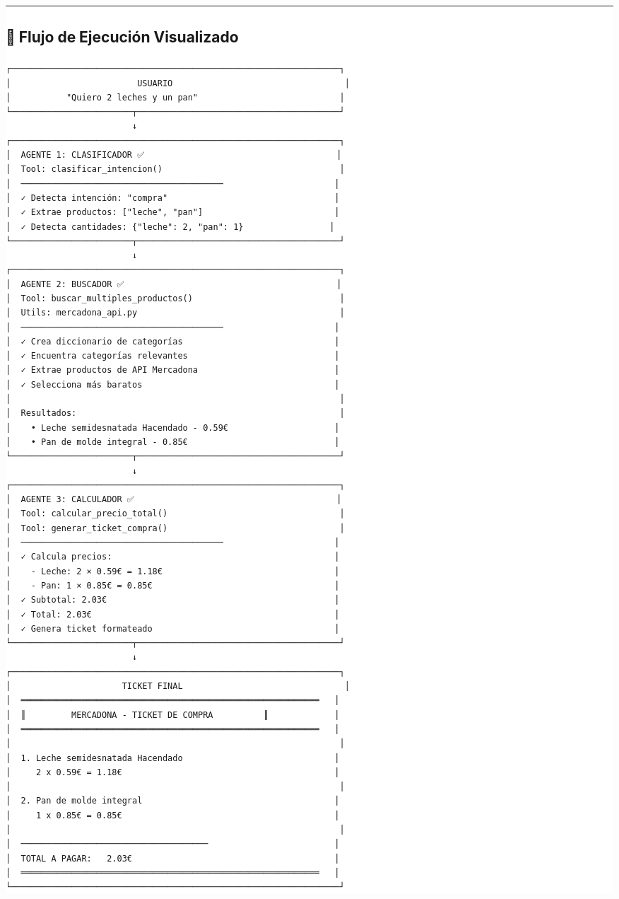 
---

## 🔄 Flujo de Ejecución Visualizado

```
┌─────────────────────────────────────────────────────────────────┐
│                         USUARIO                                  │
│           "Quiero 2 leches y un pan"                            │
└────────────────────────┬────────────────────────────────────────┘
                         ↓
┌─────────────────────────────────────────────────────────────────┐
│  AGENTE 1: CLASIFICADOR ✅                                      │
│  Tool: clasificar_intencion()                                   │
│  ────────────────────────────────────────                      │
│  ✓ Detecta intención: "compra"                                 │
│  ✓ Extrae productos: ["leche", "pan"]                          │
│  ✓ Detecta cantidades: {"leche": 2, "pan": 1}                 │
└────────────────────────┬────────────────────────────────────────┘
                         ↓
┌─────────────────────────────────────────────────────────────────┐
│  AGENTE 2: BUSCADOR ✅                                          │
│  Tool: buscar_multiples_productos()                             │
│  Utils: mercadona_api.py                                        │
│  ────────────────────────────────────────                      │
│  ✓ Crea diccionario de categorías                              │
│  ✓ Encuentra categorías relevantes                             │
│  ✓ Extrae productos de API Mercadona                           │
│  ✓ Selecciona más baratos                                      │
│                                                                 │
│  Resultados:                                                    │
│    • Leche semidesnatada Hacendado - 0.59€                     │
│    • Pan de molde integral - 0.85€                             │
└────────────────────────┬────────────────────────────────────────┘
                         ↓
┌─────────────────────────────────────────────────────────────────┐
│  AGENTE 3: CALCULADOR ✅                                        │
│  Tool: calcular_precio_total()                                  │
│  Tool: generar_ticket_compra()                                  │
│  ────────────────────────────────────────                      │
│  ✓ Calcula precios:                                            │
│    - Leche: 2 × 0.59€ = 1.18€                                  │
│    - Pan: 1 × 0.85€ = 0.85€                                    │
│  ✓ Subtotal: 2.03€                                             │
│  ✓ Total: 2.03€                                                │
│  ✓ Genera ticket formateado                                    │
└────────────────────────┬────────────────────────────────────────┘
                         ↓
┌─────────────────────────────────────────────────────────────────┐
│                      TICKET FINAL                                │
│  ═══════════════════════════════════════════════════════════   │
│  ║         MERCADONA - TICKET DE COMPRA          ║             │
│  ═══════════════════════════════════════════════════════════   │
│                                                                 │
│  1. Leche semidesnatada Hacendado                              │
│     2 x 0.59€ = 1.18€                                          │
│                                                                 │
│  2. Pan de molde integral                                      │
│     1 x 0.85€ = 0.85€                                          │
│                                                                 │
│  ─────────────────────────────────────                         │
│  TOTAL A PAGAR:   2.03€                                        │
│  ═══════════════════════════════════════════════════════════   │
└─────────────────────────────────────────────────────────────────┘
```